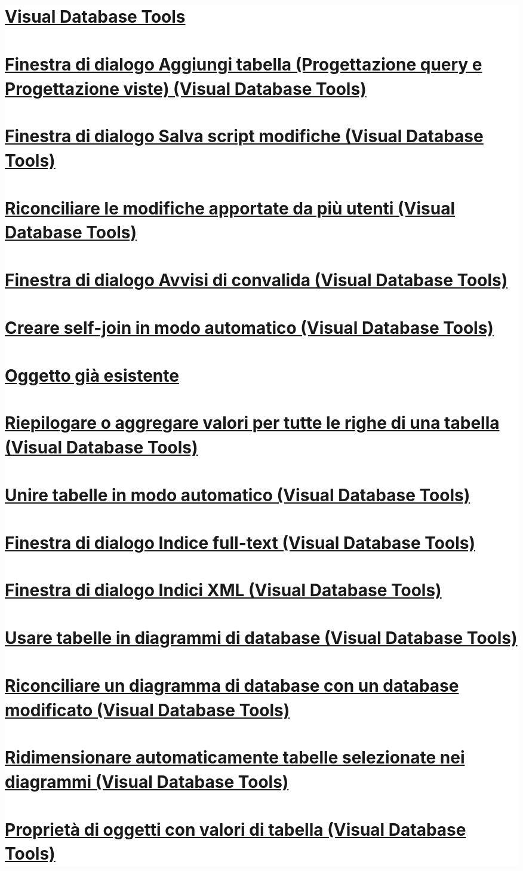 # [Visual Database Tools](visual-database-tools.md)
# [Finestra di dialogo Aggiungi tabella (Progettazione query e Progettazione viste) (Visual Database Tools)](add-table-dialog-box-query-and-view-designers-visual-database-tools.md)
# [Finestra di dialogo Salva script modifiche (Visual Database Tools)](save-change-script-dialog-box-visual-database-tools.md)
# [Riconciliare le modifiche apportate da più utenti (Visual Database Tools)](reconcile-changes-made-by-multiple-users-visual-database-tools.md)
# [Finestra di dialogo Avvisi di convalida (Visual Database Tools)](validation-warnings-dialog-box-visual-database-tools.md)
# [Creare self-join in modo automatico (Visual Database Tools)](create-self-joins-automatically-visual-database-tools.md)
# [Oggetto già esistente](object-already-exists.md)
# [Riepilogare o aggregare valori per tutte le righe di una tabella (Visual Database Tools)](summarize-or-aggregate-values-for-all-rows-in-a-table-visual-database-tools.md)
# [Unire tabelle in modo automatico (Visual Database Tools)](join-tables-automatically-visual-database-tools.md)
# [Finestra di dialogo Indice full-text (Visual Database Tools)](full-text-index-dialog-box-visual-database-tools.md)
# [Finestra di dialogo Indici XML (Visual Database Tools)](xml-indexes-dialog-box-visual-database-tools.md)
# [Usare tabelle in diagrammi di database (Visual Database Tools)](work-with-tables-in-database-diagram-visual-database-tools.md)
# [Riconciliare un diagramma di database con un database modificato (Visual Database Tools)](reconcile-a-database-diagram-with-a-modified-database-visual-database-tools.md)
# [Ridimensionare automaticamente tabelle selezionate nei diagrammi (Visual Database Tools)](autosize-selected-tables-in-diagrams-visual-database-tools.md)
# [Proprietà di oggetti con valori di tabella (Visual Database Tools)](table-valued-object-properties-visual-database-tools.md)